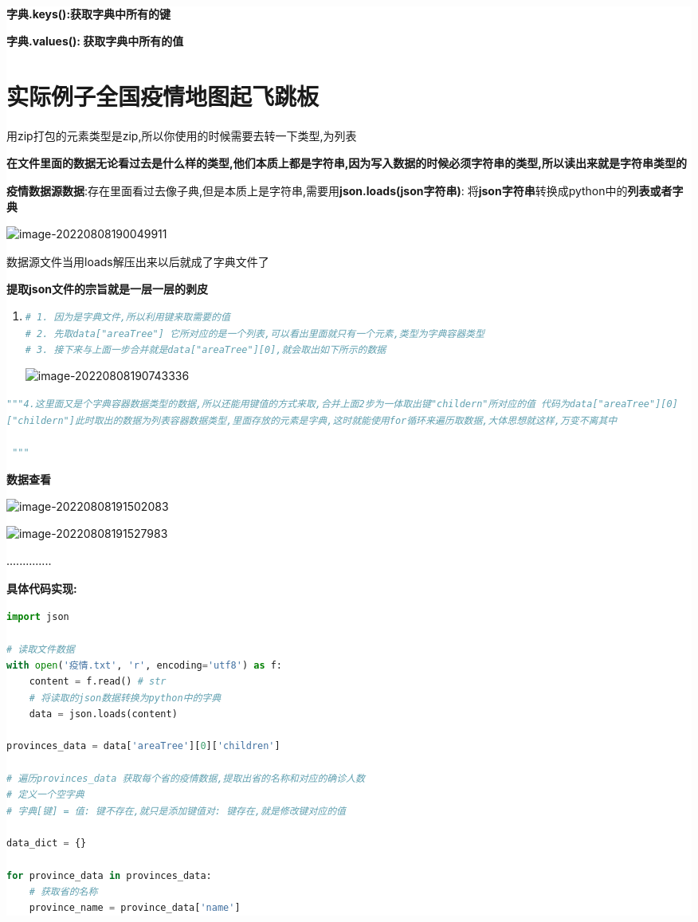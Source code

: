 **字典.keys():获取字典中所有的键**

**字典.values(): 获取字典中所有的值**

# 实际例子全国疫情地图起飞跳板

用zip打包的元素类型是zip,所以你使用的时候需要去转一下类型,为列表

**在文件里面的数据无论看过去是什么样的类型,他们本质上都是字符串,因为写入数据的时候必须字符串的类型,所以读出来就是字符串类型的**

**疫情数据源数据**:存在里面看过去像子典,但是本质上是字符串,需要用**json.loads(json字符串)**: 将**json字符串**转换成python中的**列表或者字典**

![image-20220808190049911](E:\黑马培训\Python基础笔记\assets\image-20220808190049911.png)

数据源文件当用loads解压出来以后就成了字典文件了

**提取json文件的宗旨就是一层一层的剥皮**

1. ```python
   # 1. 因为是字典文件,所以利用键来取需要的值
   # 2. 先取data["areaTree"] 它所对应的是一个列表,可以看出里面就只有一个元素,类型为字典容器类型
   # 3. 接下来与上面一步合并就是data["areaTree"][0],就会取出如下所示的数据
   ```

   ![image-20220808190743336](E:\黑马培训\Python基础笔记\assets\image-20220808190743336.png)

```python
"""4.这里面又是个字典容器数据类型的数据,所以还能用键值的方式来取,合并上面2步为一体取出键"childern"所对应的值 代码为data["areaTree"][0]["childern"]此时取出的数据为列表容器数据类型,里面存放的元素是字典,这时就能使用for循环来遍历取数据,大体思想就这样,万变不离其中
    
 """ 
```

**数据查看**

![image-20220808191502083](E:\黑马培训\Python基础笔记\assets\image-20220808191502083.png)

![image-20220808191527983](E:\黑马培训\Python基础笔记\assets\image-20220808191527983.png)

..............

**具体代码实现:**

```python
import json

# 读取文件数据
with open('疫情.txt', 'r', encoding='utf8') as f:
    content = f.read() # str
    # 将读取的json数据转换为python中的字典
    data = json.loads(content)

provinces_data = data['areaTree'][0]['children']

# 遍历provinces_data 获取每个省的疫情数据,提取出省的名称和对应的确诊人数
# 定义一个空字典
# 字典[键] = 值: 键不存在,就只是添加键值对: 键存在,就是修改键对应的值

data_dict = {}

for province_data in provinces_data:
    # 获取省的名称
    province_name = province_data['name']
```